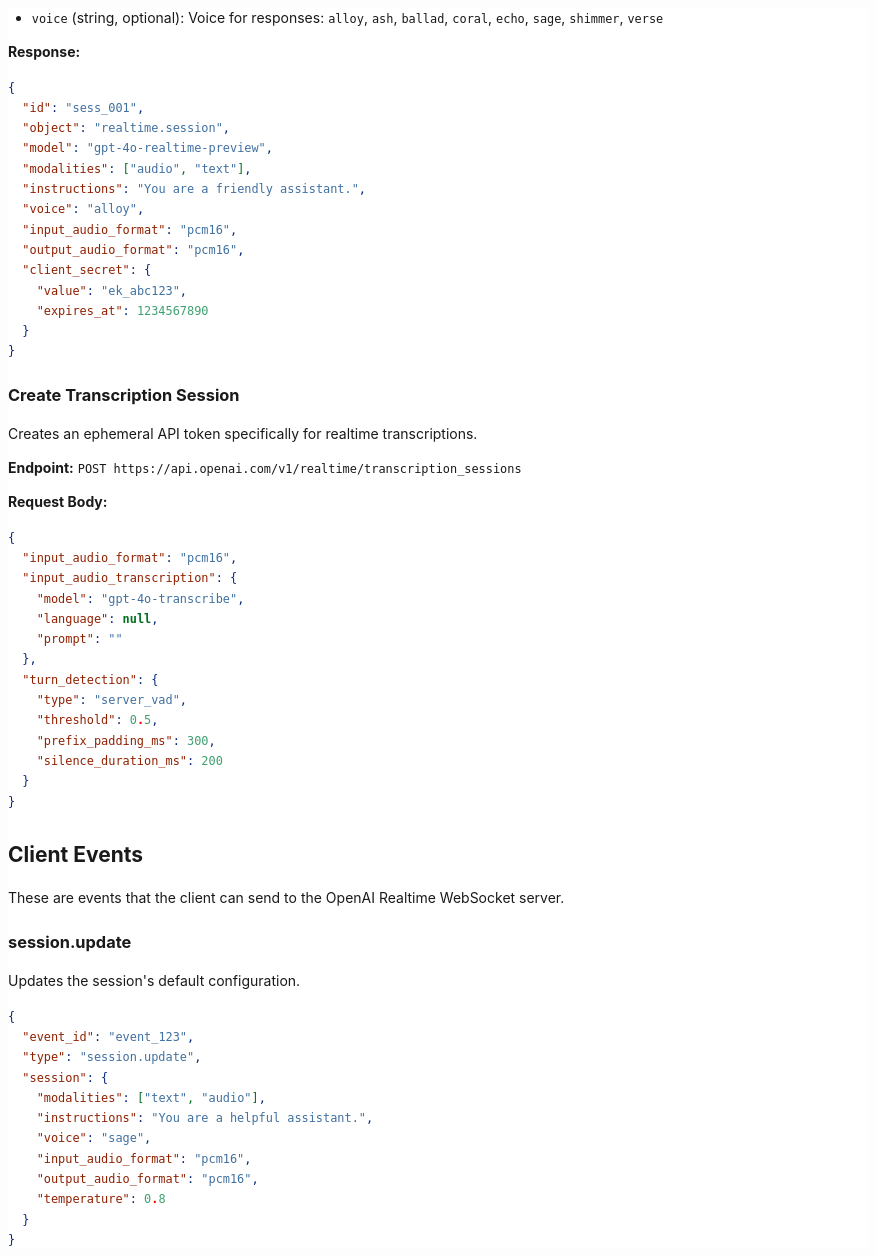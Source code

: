 - `voice` (string, optional): Voice for responses: `alloy`, `ash`, `ballad`, `coral`, `echo`, `sage`, `shimmer`, `verse`

**Response:**
```json
{
  "id": "sess_001",
  "object": "realtime.session",
  "model": "gpt-4o-realtime-preview",
  "modalities": ["audio", "text"],
  "instructions": "You are a friendly assistant.",
  "voice": "alloy",
  "input_audio_format": "pcm16",
  "output_audio_format": "pcm16",
  "client_secret": {
    "value": "ek_abc123",
    "expires_at": 1234567890
  }
}
```

### Create Transcription Session

Creates an ephemeral API token specifically for realtime transcriptions.

**Endpoint:** `POST https://api.openai.com/v1/realtime/transcription_sessions`

**Request Body:**
```json
{
  "input_audio_format": "pcm16",
  "input_audio_transcription": {
    "model": "gpt-4o-transcribe",
    "language": null,
    "prompt": ""
  },
  "turn_detection": {
    "type": "server_vad",
    "threshold": 0.5,
    "prefix_padding_ms": 300,
    "silence_duration_ms": 200
  }
}
```

## Client Events

These are events that the client can send to the OpenAI Realtime WebSocket server.

### session.update

Updates the session's default configuration.

```json
{
  "event_id": "event_123",
  "type": "session.update",
  "session": {
    "modalities": ["text", "audio"],
    "instructions": "You are a helpful assistant.",
    "voice": "sage",
    "input_audio_format": "pcm16",
    "output_audio_format": "pcm16",
    "temperature": 0.8
  }
}
```